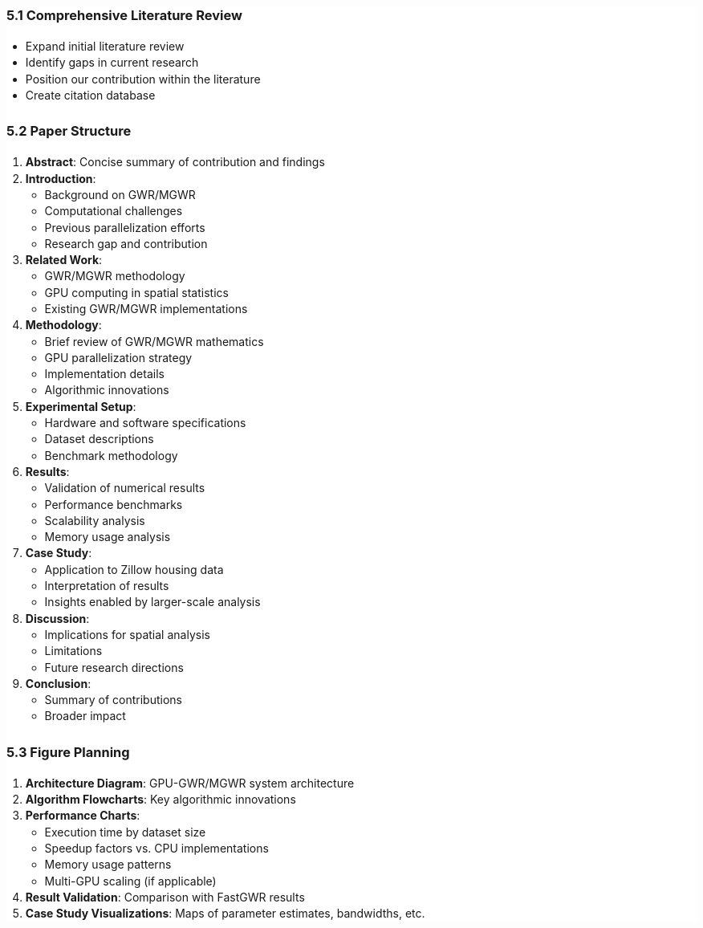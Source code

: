 ### 5.1 Comprehensive Literature Review
- Expand initial literature review
- Identify gaps in current research
- Position our contribution within the literature
- Create citation database

### 5.2 Paper Structure
1. **Abstract**: Concise summary of contribution and findings
2. **Introduction**: 
   - Background on GWR/MGWR
   - Computational challenges
   - Previous parallelization efforts
   - Research gap and contribution
3. **Related Work**:
   - GWR/MGWR methodology
   - GPU computing in spatial statistics
   - Existing GWR/MGWR implementations
4. **Methodology**:
   - Brief review of GWR/MGWR mathematics
   - GPU parallelization strategy
   - Implementation details
   - Algorithmic innovations
5. **Experimental Setup**:
   - Hardware and software specifications
   - Dataset descriptions
   - Benchmark methodology
6. **Results**:
   - Validation of numerical results
   - Performance benchmarks
   - Scalability analysis
   - Memory usage analysis
7. **Case Study**:
   - Application to Zillow housing data
   - Interpretation of results
   - Insights enabled by larger-scale analysis
8. **Discussion**:
   - Implications for spatial analysis
   - Limitations
   - Future research directions
9. **Conclusion**:
   - Summary of contributions
   - Broader impact

### 5.3 Figure Planning
1. **Architecture Diagram**: GPU-GWR/MGWR system architecture
2. **Algorithm Flowcharts**: Key algorithmic innovations
3. **Performance Charts**:
   - Execution time by dataset size
   - Speedup factors vs. CPU implementations
   - Memory usage patterns
   - Multi-GPU scaling (if applicable)
4. **Result Validation**: Comparison with FastGWR results
5. **Case Study Visualizations**: Maps of parameter estimates, bandwidths, etc.
